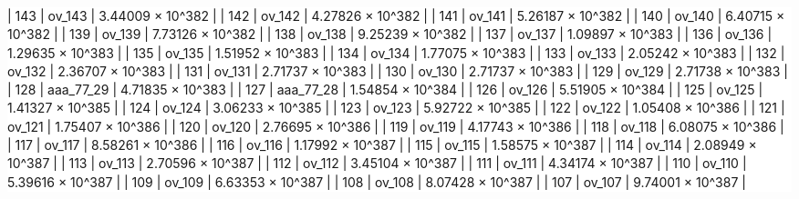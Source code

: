 | 143 | ov_143 | 3.44009 × 10^382 |
| 142 | ov_142 | 4.27826 × 10^382 |
| 141 | ov_141 | 5.26187 × 10^382 |
| 140 | ov_140 | 6.40715 × 10^382 |
| 139 | ov_139 | 7.73126 × 10^382 |
| 138 | ov_138 | 9.25239 × 10^382 |
| 137 | ov_137 | 1.09897 × 10^383 |
| 136 | ov_136 | 1.29635 × 10^383 |
| 135 | ov_135 | 1.51952 × 10^383 |
| 134 | ov_134 | 1.77075 × 10^383 |
| 133 | ov_133 | 2.05242 × 10^383 |
| 132 | ov_132 | 2.36707 × 10^383 |
| 131 | ov_131 | 2.71737 × 10^383 |
| 130 | ov_130 | 2.71737 × 10^383 |
| 129 | ov_129 | 2.71738 × 10^383 |
| 128 | aaa_77_29 | 4.71835 × 10^383 |
| 127 | aaa_77_28 | 1.54854 × 10^384 |
| 126 | ov_126 | 5.51905 × 10^384 |
| 125 | ov_125 | 1.41327 × 10^385 |
| 124 | ov_124 | 3.06233 × 10^385 |
| 123 | ov_123 | 5.92722 × 10^385 |
| 122 | ov_122 | 1.05408 × 10^386 |
| 121 | ov_121 | 1.75407 × 10^386 |
| 120 | ov_120 | 2.76695 × 10^386 |
| 119 | ov_119 | 4.17743 × 10^386 |
| 118 | ov_118 | 6.08075 × 10^386 |
| 117 | ov_117 | 8.58261 × 10^386 |
| 116 | ov_116 | 1.17992 × 10^387 |
| 115 | ov_115 | 1.58575 × 10^387 |
| 114 | ov_114 | 2.08949 × 10^387 |
| 113 | ov_113 | 2.70596 × 10^387 |
| 112 | ov_112 | 3.45104 × 10^387 |
| 111 | ov_111 | 4.34174 × 10^387 |
| 110 | ov_110 | 5.39616 × 10^387 |
| 109 | ov_109 | 6.63353 × 10^387 |
| 108 | ov_108 | 8.07428 × 10^387 |
| 107 | ov_107 | 9.74001 × 10^387 |
